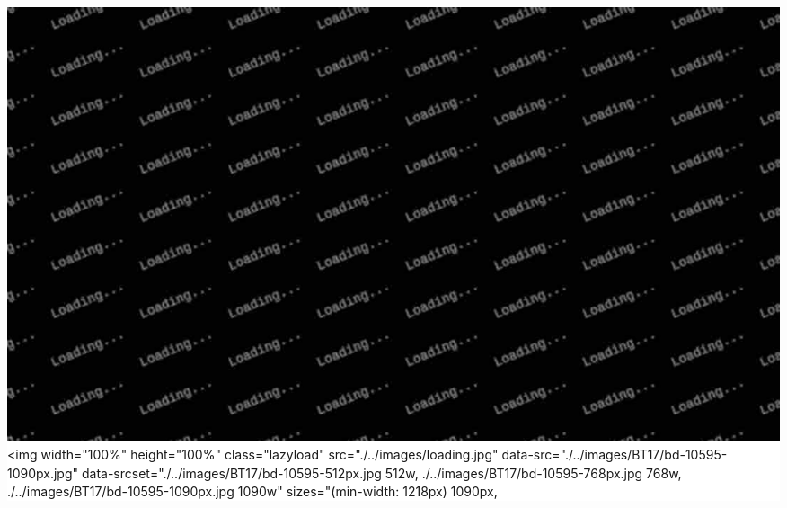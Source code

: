  <img width="100%" height="100%" class="lazyload" src="./../images/loading.jpg"
  data-src="./../images/BT17/tv-10595-1090px.jpg"
  data-srcset="./../images/BT17/tv-10595-512px.jpg 512w,
  ./../images/BT17/tv-10595-768px.jpg 768w,
  ./../images/BT17/tv-10595-1090px.jpg 1090w"
  sizes="(min-width: 1218px) 1090px,
  (min-width: 768px) 87vw,
  89vw" />
 <img width="100%" height="100%" class="lazyload" src="./../images/loading.jpg"
  data-src="./../images/BT17/bd-10595-1090px.jpg"
  data-srcset="./../images/BT17/bd-10595-512px.jpg 512w,
  ./../images/BT17/bd-10595-768px.jpg 768w,
  ./../images/BT17/bd-10595-1090px.jpg 1090w"
  sizes="(min-width: 1218px) 1090px,